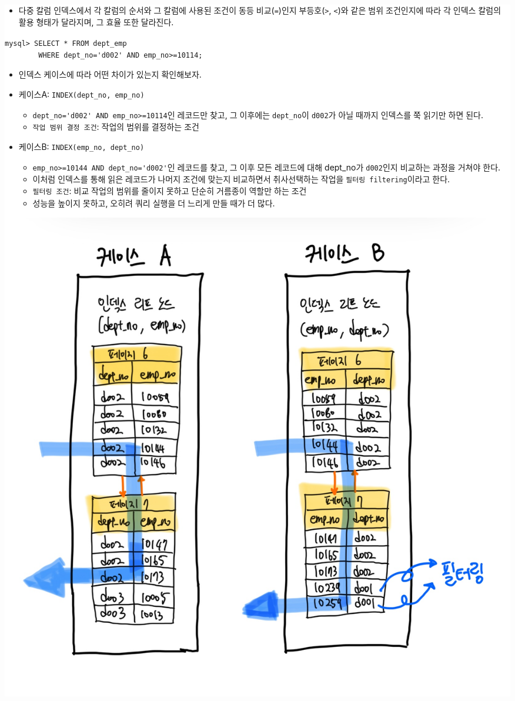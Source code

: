 - 다중 칼럼 인덱스에서 각 칼럼의 순서와 그 칼럼에 사용된 조건이 동등 비교(`=`)인지 부등호(`>`, `<`)와 같은 범위 조건인지에 따라 각 인덱스 칼럼의 활용 형태가 달라지며, 그 효율 또한 달라진다.

```shell
mysql> SELECT * FROM dept_emp
        WHERE dept_no='d002' AND emp_no>=10114;
```

- 인덱스 케이스에 따라 어떤 차이가 있는지 확인해보자.
- 케이스A: `INDEX(dept_no, emp_no)`
  - `dept_no='d002' AND emp_no>=10114`인 레코드만 찾고, 그 이후에는 `dept_no`이 `d002`가 아닐 때까지 인덱스를 쭉 읽기만 하면 된다.
  - `작업 범위 결정 조건`: 작업의 범위를 결정하는 조건

- 케이스B: `INDEX(emp_no, dept_no)`
  - `emp_no>=10144 AND dept_no='d002'`인 레코드를 찾고, 그 이후 모든 레코드에 대해 dept_no가 `d002`인지 비교하는 과정을 거쳐야 한다.
  - 이처럼 인덱스를 통해 읽은 레코드가 나머지 조건에 맞는지 비교하면서 취사선택하는 작업을 `필터링 filtering`이라고 한다.
  - `필터링 조건`: 비교 작업의 범위를 줄이지 못하고 단순히 거름종이 역할만 하는 조건
  - 성능을 높이지 못하고, 오히려 쿼리 실행을 더 느리게 만들 때가 더 많다.

<img src="img/index07.jpg">

